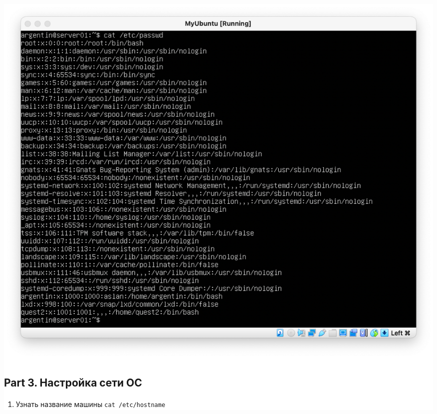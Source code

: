 ![Проверка на созданного пользователя quest2](./src/images/scr5.png)
## Part 3. Настройка сети ОС
1. Узнать название машины `cat /etc/hostname`